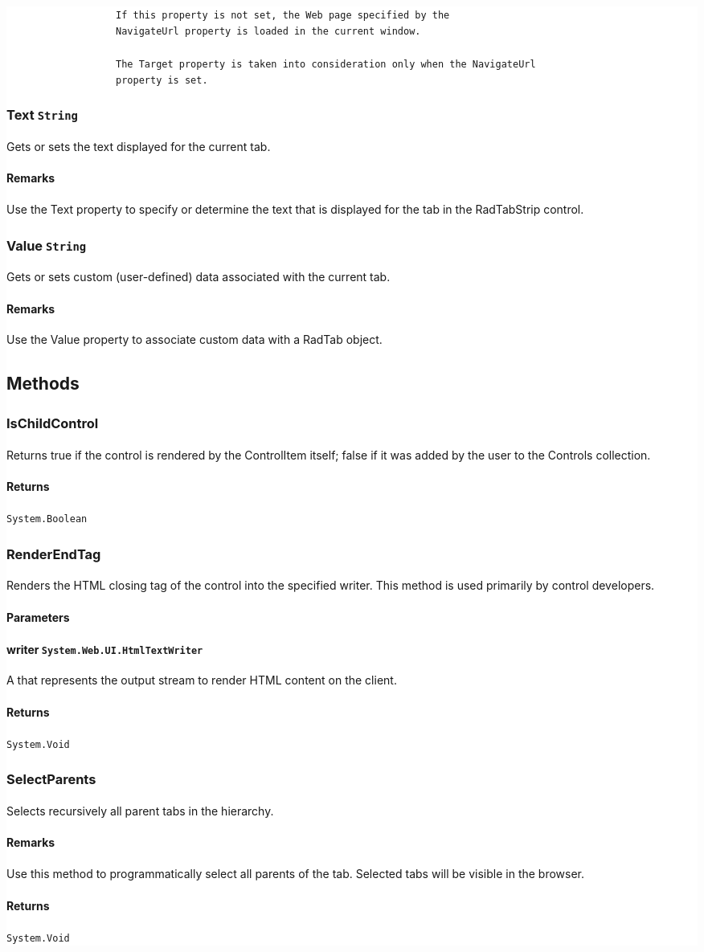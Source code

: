                        If this property is not set, the Web page specified by the
                       NavigateUrl property is loaded in the current window.
                   
                       The Target property is taken into consideration only when the NavigateUrl
                       property is set.

###  Text `String`

Gets or sets the text displayed for the current tab.

#### Remarks
Use the Text property to specify or determine the text that is displayed for the tab
                   in the RadTabStrip control.

###  Value `String`

Gets or sets custom (user-defined) data associated with the current tab.

#### Remarks
Use the Value property to associate custom data with a RadTab object.

## Methods

###  IsChildControl

Returns true if the control is rendered by the ControlItem itself;
            false if it was added by the user to the Controls collection.

#### Returns

`System.Boolean` 

###  RenderEndTag

Renders the HTML closing tag of the control into the specified writer.
            This method is used primarily by control developers.

#### Parameters

#### writer `System.Web.UI.HtmlTextWriter`

A  that represents
            the output stream to render HTML content on the client.

#### Returns

`System.Void` 

###  SelectParents

Selects recursively all parent tabs in the hierarchy.

#### Remarks
Use this method to programmatically select all parents of the tab. Selected tabs
                    will be visible in the browser.

#### Returns

`System.Void` 

